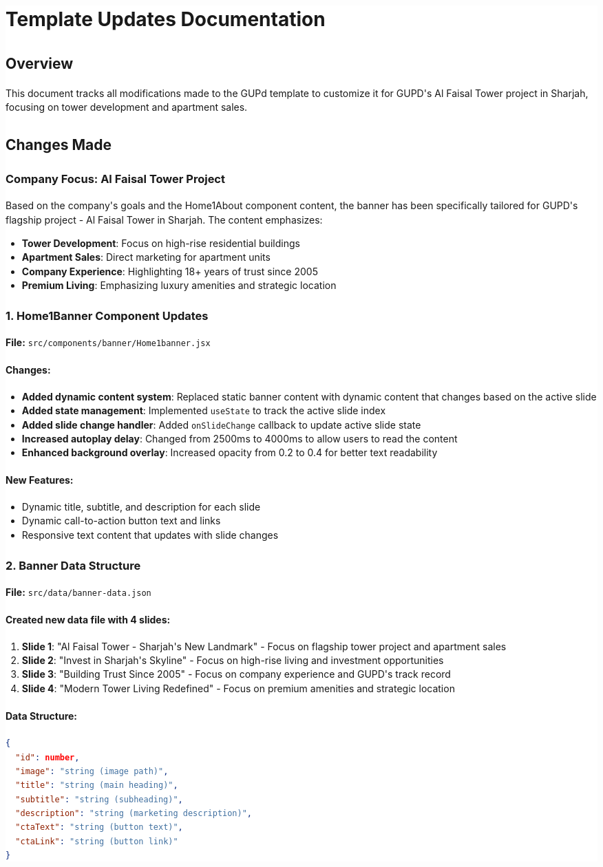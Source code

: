 # Template Updates Documentation

## Overview
This document tracks all modifications made to the GUPd template to customize it for GUPD's Al Faisal Tower project in Sharjah, focusing on tower development and apartment sales.

## Changes Made

### Company Focus: Al Faisal Tower Project
Based on the company's goals and the Home1About component content, the banner has been specifically tailored for GUPD's flagship project - Al Faisal Tower in Sharjah. The content emphasizes:
- **Tower Development**: Focus on high-rise residential buildings
- **Apartment Sales**: Direct marketing for apartment units
- **Company Experience**: Highlighting 18+ years of trust since 2005
- **Premium Living**: Emphasizing luxury amenities and strategic location

### 1. Home1Banner Component Updates
**File:** `src/components/banner/Home1banner.jsx`

#### Changes:
- **Added dynamic content system**: Replaced static banner content with dynamic content that changes based on the active slide
- **Added state management**: Implemented `useState` to track the active slide index
- **Added slide change handler**: Added `onSlideChange` callback to update active slide state
- **Increased autoplay delay**: Changed from 2500ms to 4000ms to allow users to read the content
- **Enhanced background overlay**: Increased opacity from 0.2 to 0.4 for better text readability

#### New Features:
- Dynamic title, subtitle, and description for each slide
- Dynamic call-to-action button text and links
- Responsive text content that updates with slide changes

### 2. Banner Data Structure
**File:** `src/data/banner-data.json`

#### Created new data file with 4 slides:
1. **Slide 1**: "Al Faisal Tower - Sharjah's New Landmark" - Focus on flagship tower project and apartment sales
2. **Slide 2**: "Invest in Sharjah's Skyline" - Focus on high-rise living and investment opportunities
3. **Slide 3**: "Building Trust Since 2005" - Focus on company experience and GUPD's track record
4. **Slide 4**: "Modern Tower Living Redefined" - Focus on premium amenities and strategic location

#### Data Structure:
```json
{
  "id": number,
  "image": "string (image path)",
  "title": "string (main heading)",
  "subtitle": "string (subheading)",
  "description": "string (marketing description)",
  "ctaText": "string (button text)",
  "ctaLink": "string (button link)"
}
```
